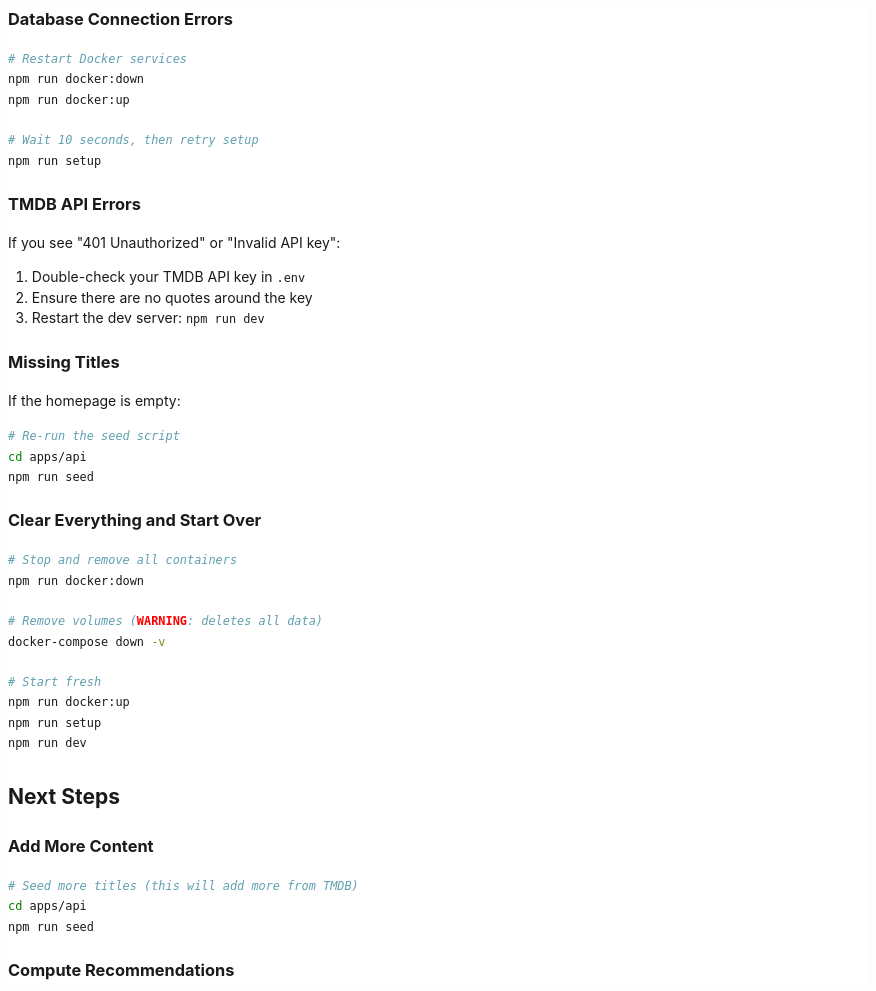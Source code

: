 ### Database Connection Errors

```bash
# Restart Docker services
npm run docker:down
npm run docker:up

# Wait 10 seconds, then retry setup
npm run setup
```

### TMDB API Errors

If you see "401 Unauthorized" or "Invalid API key":
1. Double-check your TMDB API key in `.env`
2. Ensure there are no quotes around the key
3. Restart the dev server: `npm run dev`

### Missing Titles

If the homepage is empty:
```bash
# Re-run the seed script
cd apps/api
npm run seed
```

### Clear Everything and Start Over

```bash
# Stop and remove all containers
npm run docker:down

# Remove volumes (WARNING: deletes all data)
docker-compose down -v

# Start fresh
npm run docker:up
npm run setup
npm run dev
```

## Next Steps

### Add More Content

```bash
# Seed more titles (this will add more from TMDB)
cd apps/api
npm run seed
```

### Compute Recommendations
